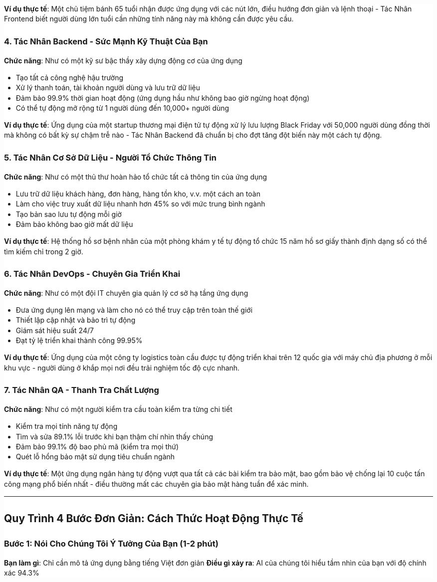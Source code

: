 **Ví dụ thực tế**: Một chủ tiệm bánh 65 tuổi nhận được ứng dụng với các nút lớn, điều hướng đơn giản và lệnh thoại - Tác Nhân Frontend biết người dùng lớn tuổi cần những tính năng này mà không cần được yêu cầu.

### 4. Tác Nhân Backend - Sức Mạnh Kỹ Thuật Của Bạn
**Chức năng**: Như có một kỹ sư bậc thầy xây dựng động cơ của ứng dụng
- Tạo tất cả công nghệ hậu trường
- Xử lý thanh toán, tài khoản người dùng và lưu trữ dữ liệu
- Đảm bảo 99.9% thời gian hoạt động (ứng dụng hầu như không bao giờ ngừng hoạt động)
- Có thể tự động mở rộng từ 1 người dùng đến 10,000+ người dùng

**Ví dụ thực tế**: Ứng dụng của một startup thương mại điện tử tự động xử lý lưu lượng Black Friday với 50,000 người dùng đồng thời mà không có bất kỳ sự chậm trễ nào - Tác Nhân Backend đã chuẩn bị cho đợt tăng đột biến này một cách tự động.

### 5. Tác Nhân Cơ Sở Dữ Liệu - Người Tổ Chức Thông Tin
**Chức năng**: Như có một thủ thư hoàn hảo tổ chức tất cả thông tin của ứng dụng
- Lưu trữ dữ liệu khách hàng, đơn hàng, hàng tồn kho, v.v. một cách an toàn
- Làm cho việc truy xuất dữ liệu nhanh hơn 45% so với mức trung bình ngành
- Tạo bản sao lưu tự động mỗi giờ
- Đảm bảo không bao giờ mất dữ liệu

**Ví dụ thực tế**: Hệ thống hồ sơ bệnh nhân của một phòng khám y tế tự động tổ chức 15 năm hồ sơ giấy thành định dạng số có thể tìm kiếm chỉ trong 2 giờ.

### 6. Tác Nhân DevOps - Chuyên Gia Triển Khai
**Chức năng**: Như có một đội IT chuyên gia quản lý cơ sở hạ tầng ứng dụng
- Đưa ứng dụng lên mạng và làm cho nó có thể truy cập trên toàn thế giới
- Thiết lập cập nhật và bảo trì tự động
- Giám sát hiệu suất 24/7
- Đạt tỷ lệ triển khai thành công 99.95%

**Ví dụ thực tế**: Ứng dụng của một công ty logistics toàn cầu được tự động triển khai trên 12 quốc gia với máy chủ địa phương ở mỗi khu vực - người dùng ở khắp mọi nơi đều trải nghiệm tốc độ cực nhanh.

### 7. Tác Nhân QA - Thanh Tra Chất Lượng
**Chức năng**: Như có một người kiểm tra cầu toàn kiểm tra từng chi tiết
- Kiểm tra mọi tính năng tự động
- Tìm và sửa 89.1% lỗi trước khi bạn thậm chí nhìn thấy chúng
- Đảm bảo 99.1% độ bao phủ mã (kiểm tra mọi thứ)
- Quét lỗ hổng bảo mật sử dụng tiêu chuẩn ngành

**Ví dụ thực tế**: Một ứng dụng ngân hàng tự động vượt qua tất cả các bài kiểm tra bảo mật, bao gồm bảo vệ chống lại 10 cuộc tấn công mạng phổ biến nhất - điều thường mất các chuyên gia bảo mật hàng tuần để xác minh.

---

## Quy Trình 4 Bước Đơn Giản: Cách Thức Hoạt Động Thực Tế

### Bước 1: Nói Cho Chúng Tôi Ý Tưởng Của Bạn (1-2 phút)
**Bạn làm gì**: Chỉ cần mô tả ứng dụng bằng tiếng Việt đơn giản
**Điều gì xảy ra**: AI của chúng tôi hiểu tầm nhìn của bạn với độ chính xác 94.3%
